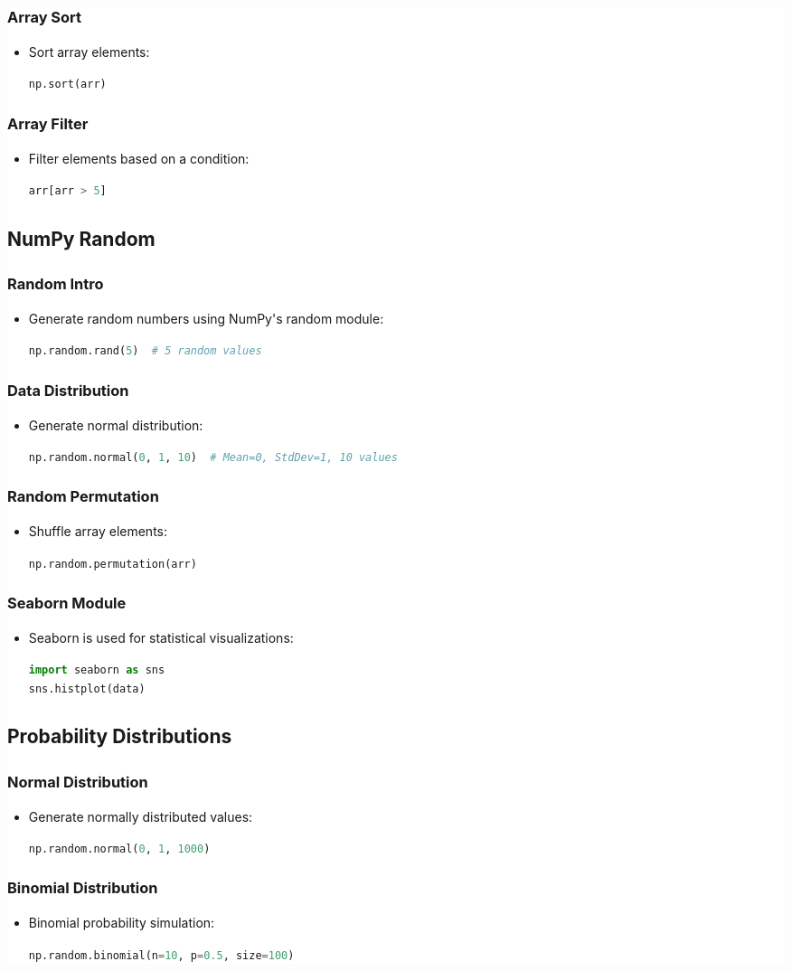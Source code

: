 ### **Array Sort**
- Sort array elements:
  ```python
  np.sort(arr)
  ```

### **Array Filter**
- Filter elements based on a condition:
  ```python
  arr[arr > 5]
  ```

## **NumPy Random**
### **Random Intro**
- Generate random numbers using NumPy's random module:
  ```python
  np.random.rand(5)  # 5 random values
  ```

### **Data Distribution**
- Generate normal distribution:
  ```python
  np.random.normal(0, 1, 10)  # Mean=0, StdDev=1, 10 values
  ```

### **Random Permutation**
- Shuffle array elements:
  ```python
  np.random.permutation(arr)
  ```

### **Seaborn Module**
- Seaborn is used for statistical visualizations:
  ```python
  import seaborn as sns
  sns.histplot(data)
  ```

## **Probability Distributions**
### **Normal Distribution**
- Generate normally distributed values:
  ```python
  np.random.normal(0, 1, 1000)
  ```

### **Binomial Distribution**
- Binomial probability simulation:
  ```python
  np.random.binomial(n=10, p=0.5, size=100)
  ```
